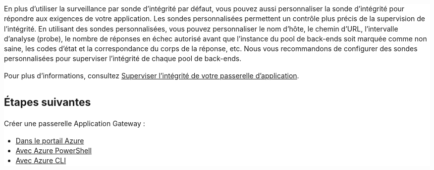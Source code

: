 En plus d’utiliser la surveillance par sonde d’intégrité par défaut, vous pouvez aussi personnaliser la sonde d’intégrité pour répondre aux exigences de votre application. Les sondes personnalisées permettent un contrôle plus précis de la supervision de l’intégrité. En utilisant des sondes personnalisées, vous pouvez personnaliser le nom d’hôte, le chemin d’URL, l’intervalle d’analyse (probe), le nombre de réponses en échec autorisé avant que l’instance du pool de back-ends soit marquée comme non saine, les codes d’état et la correspondance du corps de la réponse, etc. Nous vous recommandons de configurer des sondes personnalisées pour superviser l’intégrité de chaque pool de back-ends.

Pour plus d’informations, consultez [Superviser l’intégrité de votre passerelle d’application](../application-gateway/application-gateway-probe-overview.md).

## <a name="next-steps"></a>Étapes suivantes

Créer une passerelle Application Gateway :

* [Dans le portail Azure](quick-create-portal.md)
* [Avec Azure PowerShell](quick-create-powershell.md)
* [Avec Azure CLI](quick-create-cli.md)
